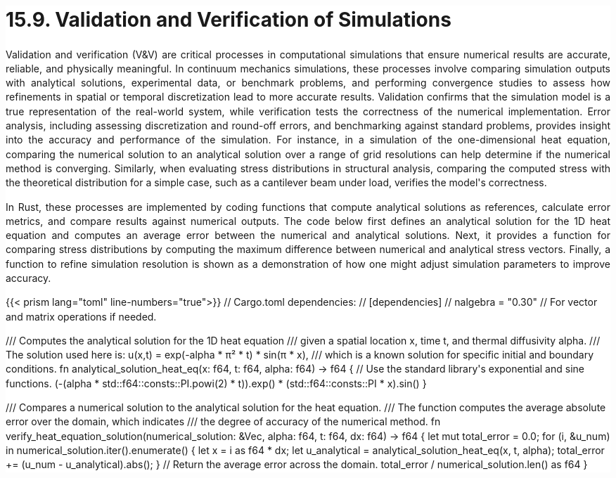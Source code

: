 # 15.9. Validation and Verification of Simulations
<p style="text-align: justify;">
Validation and verification (V&V) are critical processes in computational simulations that ensure numerical results are accurate, reliable, and physically meaningful. In continuum mechanics simulations, these processes involve comparing simulation outputs with analytical solutions, experimental data, or benchmark problems, and performing convergence studies to assess how refinements in spatial or temporal discretization lead to more accurate results. Validation confirms that the simulation model is a true representation of the real-world system, while verification tests the correctness of the numerical implementation. Error analysis, including assessing discretization and round-off errors, and benchmarking against standard problems, provides insight into the accuracy and performance of the simulation. For instance, in a simulation of the one-dimensional heat equation, comparing the numerical solution to an analytical solution over a range of grid resolutions can help determine if the numerical method is converging. Similarly, when evaluating stress distributions in structural analysis, comparing the computed stress with the theoretical distribution for a simple case, such as a cantilever beam under load, verifies the model's correctness.
</p>

<p style="text-align: justify;">
In Rust, these processes are implemented by coding functions that compute analytical solutions as references, calculate error metrics, and compare results against numerical outputs. The code below first defines an analytical solution for the 1D heat equation and computes an average error between the numerical and analytical solutions. Next, it provides a function for comparing stress distributions by computing the maximum difference between numerical and analytical stress vectors. Finally, a function to refine simulation resolution is shown as a demonstration of how one might adjust simulation parameters to improve accuracy.
</p>

{{< prism lang="toml" line-numbers="true">}}
// Cargo.toml dependencies:
// [dependencies]
// nalgebra = "0.30" // For vector and matrix operations if needed.

/// Computes the analytical solution for the 1D heat equation
/// given a spatial location x, time t, and thermal diffusivity alpha.
/// The solution used here is: u(x,t) = exp(-alpha * π² * t) * sin(π * x),
/// which is a known solution for specific initial and boundary conditions.
fn analytical_solution_heat_eq(x: f64, t: f64, alpha: f64) -> f64 {
    // Use the standard library's exponential and sine functions.
    (-(alpha * std::f64::consts::PI.powi(2) * t)).exp() * (std::f64::consts::PI * x).sin()
}

/// Compares a numerical solution to the analytical solution for the heat equation.
/// The function computes the average absolute error over the domain, which indicates
/// the degree of accuracy of the numerical method.
fn verify_heat_equation_solution(numerical_solution: &Vec<f64>, alpha: f64, t: f64, dx: f64) -> f64 {
    let mut total_error = 0.0;
    for (i, &u_num) in numerical_solution.iter().enumerate() {
        let x = i as f64 * dx;
        let u_analytical = analytical_solution_heat_eq(x, t, alpha);
        total_error += (u_num - u_analytical).abs();
    }
    // Return the average error across the domain.
    total_error / numerical_solution.len() as f64
}
